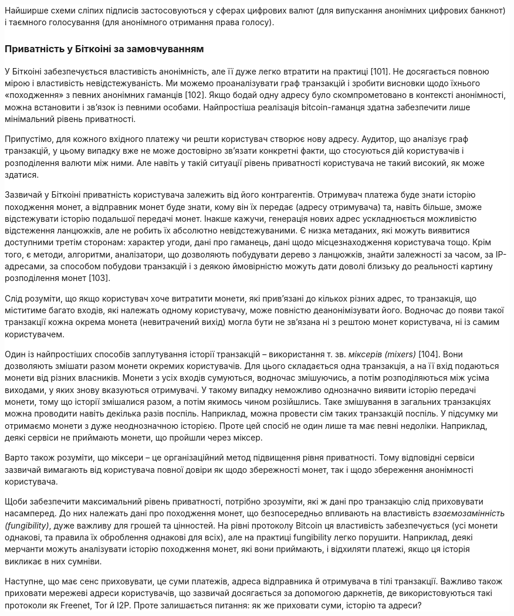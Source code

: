 Найширше схеми сліпих підписів застосовуються у сферах цифрових валют (для випускання анонімних цифрових банкнот) і таємного голосування (для анонімного отримання права голосу).

### Приватність у Біткоіні за замовчуванням

У Біткоіні забезпечується властивість анонімність, але її дуже легко втратити на практиці [101]. Не досягається повною мірою і властивість невідстежуваність. Ми можемо проаналізувати граф транзакцій і зробити висновки щодо їхнього «походження» з певних анонімних гаманців [102]. Якщо бодай одну адресу було скомпрометовано в контексті анонімності, можна встановити і зв’язок із певними особами. Найпростіша реалізація bitcoin-гаманця здатна забезпечити лише мінімальний рівень приватності.

Припустімо, для кожного вхідного платежу чи решти користувач створює нову адресу. Аудитор, що аналізує граф транзакцій, у цьому випадку вже не може достовірно зв’язати конкретні факти, що стосуються дій користувачів і розподілення валюти між ними. Але навіть у такій ситуації рівень приватності користувача не такий високий, як може здатися.

Зазвичай у Біткоіні приватність користувача залежить від його контрагентів. Отримувач платежа буде знати історію походження монет, а відправник монет буде знати, кому він їх передає (адресу отримувача) та, навіть більше, зможе відстежувати історію подальшої передачі монет. Інакше кажучи, генерація нових адрес ускладнюється можливістю відстеження ланцюжків, але не робить їх абсолютно невідстежуваними. Є низка метаданих, які можуть виявитися доступними третім сторонам: характер угоди, дані про гаманець, дані щодо місцезнаходження користувача тощо. Крім того, є методи, алгоритми, аналізатори, що дозволяють побудувати дерево з ланцюжків, знайти залежності за часом, за IP-адресами, за способом побудови транзакцій і з деякою ймовірністю можуть дати доволі близьку до реальності картину розподілення монет [103].

Слід розуміти, що якщо користувач хоче витратити монети, які прив’язані до кількох різних адрес, то транзакція, що міститиме багато входів, які належать одному користувачу, може повністю деанонімізувати його. Водночас до появи такої транзакції кожна окрема монета (невитрачений вихід) могла бути не зв’язана ні з рештою монет користувача, ні із самим користувачем.

Один із найпростіших способів заплутування історії транзакцій – використання т. зв. *міксерів (mixers)* [104]. Вони дозволяють змішати разом монети окремих користувачів. Для цього складається одна транзакція, а на її вхід подаються монети від різних власників. Монети з усіх входів сумуються, водночас змішуючись, а потім розподіляються між усіма виходами, у яких знову вказуються отримувачі. У такому випадку неможливо однозначно виявити історію передачі монети, тому що історії змішалися разом, а потім якимось чином розійшлись. Таке змішування в загальних транзакціях можна проводити навіть декілька разів поспіль. Наприклад, можна провести сім таких транзакцій поспіль. У підсумку ми отримаємо монети з дуже неоднозначною історією. Проте цей спосіб не один лише та має певні недоліки. Наприклад, деякі сервіси не приймають монети, що пройшли через міксер.

Варто також розуміти, що міксери – це організаційний метод підвищення рівня приватності. Тому відповідні сервіси зазвичай вимагають від користувача повної довіри як щодо збережності монет, так і щодо збереження анонімності користувача.

Щоби забезпечити максимальний рівень приватності, потрібно зрозуміти, які ж дані про транзакцію слід приховувати насамперед. До них належать дані про походження монет, що безпосередньо впливають на властивість *взаємозамінність (fungibility)*, дуже важливу для грошей та цінностей. На рівні протоколу Bitcoin ця властивість забезпечується (усі монети однакові, та правила їх оброблення однакові для всіх), але на практиці fungibility легко порушити. Наприклад, деякі мерчанти можуть аналізувати історію походження монет, які вони приймають, і відхиляти платежі, якщо ця історія викликає в них сумніви.

Наступне, що має сенс приховувати, це суми платежів, адреса відправника й отримувача в тілі транзакції. Важливо також приховати мережеві адреси користувачів, що зазвичай досягається за допомогою даркнетів, де використовуються такі протоколи як Freenet, Tor й I2P. Проте залишається питання: як же приховати суми, історію та адреси?
